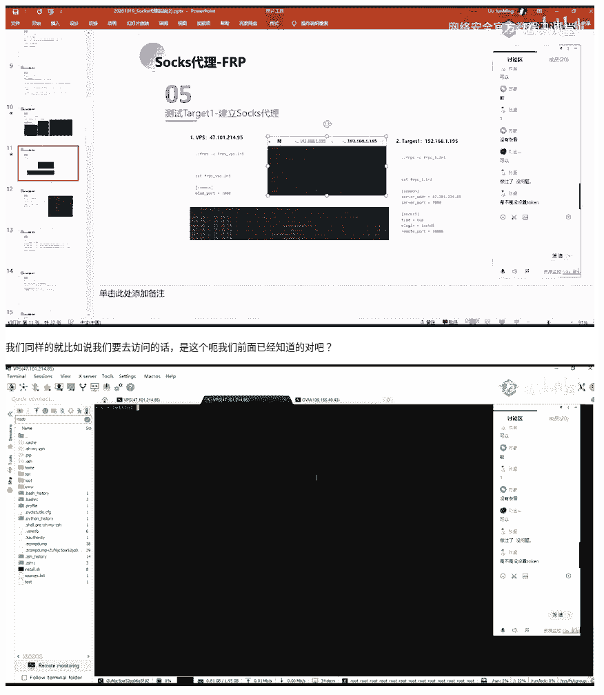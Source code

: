 ![](img/eba600c53ac56cd83a87eb6d1a2fad94_95.png)

我们同样的就比如说我们要去访问的话，是这个呃我们前面已经知道的对吧？

![](img/eba600c53ac56cd83a87eb6d1a2fad94_97.png)
